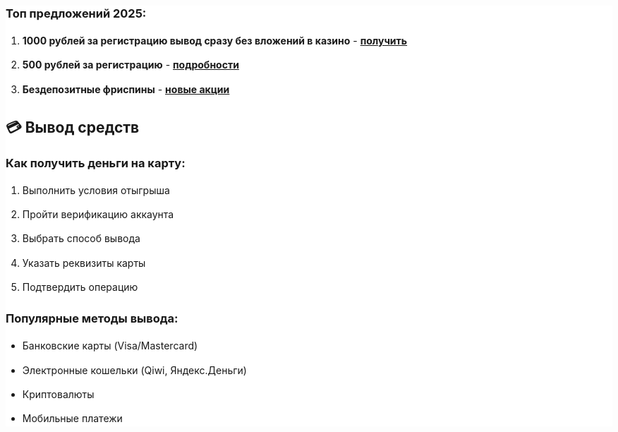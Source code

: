 <h3>Топ предложений 2025:</h3>

<ol start="1">
	<li>
	<p><strong>1000 рублей за регистрацию вывод сразу без вложений в казино</strong>&nbsp;-&nbsp;<strong><a href="https://github.com/Arniser/1000-rublej-za-registraciyu-vyvod-srazu-bez-vlozhenij-v-kazino" rel="noreferrer" target="_blank">получить</a></strong></p>
	</li>
	<li>
	<p><strong>500 рублей за регистрацию</strong>&nbsp;-&nbsp;<strong><a href="https://github.com/Arniser/500-rublej-za-registraciyu" rel="noreferrer" target="_blank">подробности</a></strong></p>
	</li>
	<li>
	<p><strong>Бездепозитные фриспины</strong>&nbsp;-&nbsp;<strong><a href="https://t.me/new_bonuses" rel="noreferrer" target="_blank">новые акции</a></strong></p>
	</li>
</ol>

<h2>💳 Вывод средств</h2>

<h3>Как получить деньги на карту:</h3>

<ol start="1">
	<li>
	<p>Выполнить условия отыгрыша</p>
	</li>
	<li>
	<p>Пройти верификацию аккаунта</p>
	</li>
	<li>
	<p>Выбрать способ вывода</p>
	</li>
	<li>
	<p>Указать реквизиты карты</p>
	</li>
	<li>
	<p>Подтвердить операцию</p>
	</li>
</ol>

<h3>Популярные методы вывода:</h3>

<ul>
	<li>
	<p>Банковские карты (Visa/Mastercard)</p>
	</li>
	<li>
	<p>Электронные кошельки (Qiwi, Яндекс.Деньги)</p>
	</li>
	<li>
	<p>Криптовалюты</p>
	</li>
	<li>
	<p>Мобильные платежи</p>
	</li>
</ul>
